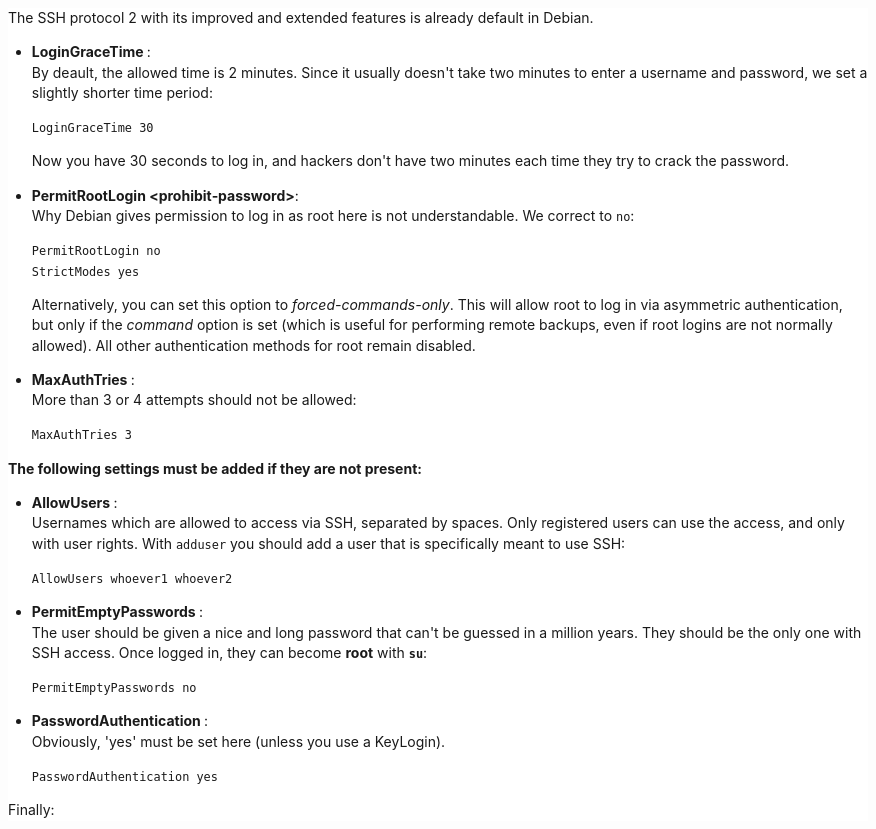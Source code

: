   The SSH protocol 2 with its improved and extended features is already default in Debian.

+ **LoginGraceTime <timeframe of login>**:  
  By deault, the allowed time is 2 minutes. Since it usually doesn't take two minutes to enter a username and password, we set a slightly shorter time period:

  ~~~
  LoginGraceTime 30
  ~~~

  Now you have 30 seconds to log in, and hackers don't have two minutes each time they try to crack the password.

+ **PermitRootLogin <prohibit‐password>**:  
  Why Debian gives permission to log in as root here is not understandable. We correct to `no`:
  
  ~~~
  PermitRootLogin no
  StrictModes yes
  ~~~
  
  Alternatively, you can set this option to *forced-commands-only*. This will allow root to log in via asymmetric authentication, but only if the *command* option is set (which is useful for performing remote backups, even if root logins are not normally allowed). All other authentication methods for root remain disabled.

+ **MaxAuthTries <number of allowed login attempts>**:  
   More than 3 or 4 attempts should not be allowed:

  ~~~
  MaxAuthTries 3
  ~~~

**The following settings must be added if they are not present:**

+ **AllowUsers <xxx>**:  
  Usernames which are allowed to access via SSH, separated by spaces. Only registered users can use the access, and only with user rights. With `adduser` you should add a user that is specifically meant to use SSH:

  ~~~
  AllowUsers whoever1 whoever2
  ~~~

+ **PermitEmptyPasswords <xxx>**:  
  The user should be given a nice and long password that can't be guessed in a million years. They should be the only one with SSH access. Once logged in, they can become **root** with **`su`**:

  ~~~
  PermitEmptyPasswords no
  ~~~

+ **PasswordAuthentication <xxx>**:  
  Obviously, 'yes' must be set here (unless you use a KeyLogin).

  ~~~
  PasswordAuthentication yes
  ~~~

Finally:
